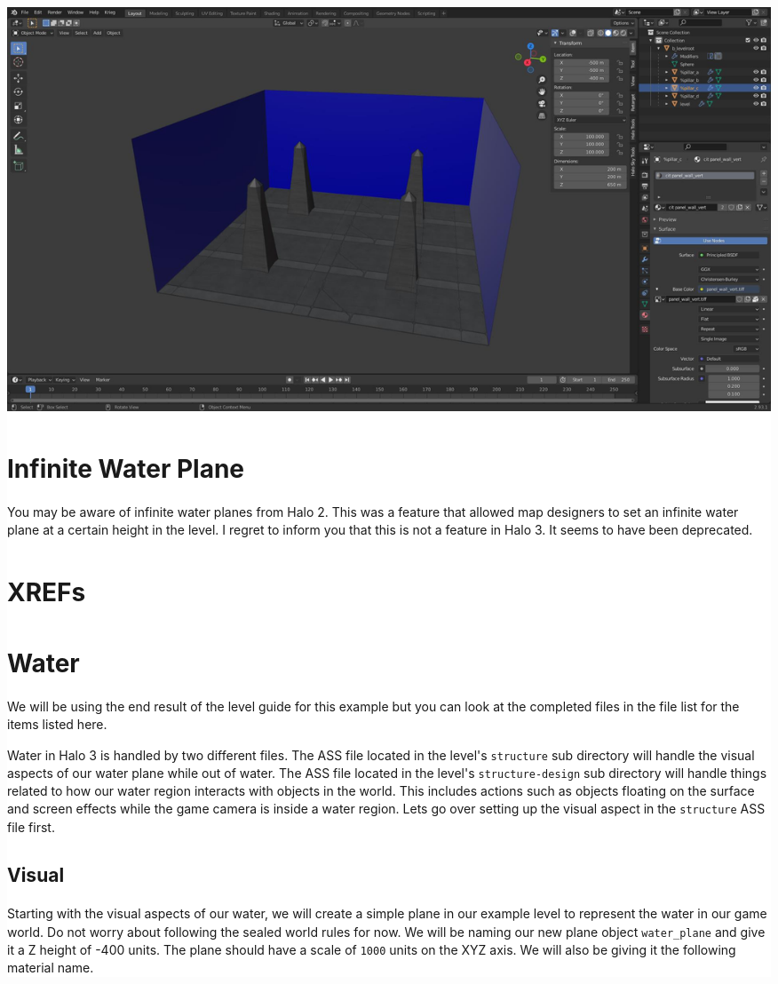 ![](instancegeo.jpg "Copy pasta your geo for fun.")

# Infinite Water Plane
You may be aware of infinite water planes from Halo 2. This was a feature that allowed map designers to set an infinite water plane at a certain height in the level. I regret to inform you that this is not a feature in Halo 3. It seems to have been deprecated.

# XREFs

# Water
We will be using the end result of the level guide for this example but you can look at the completed files in the file list for the items listed here.

Water in Halo 3 is handled by two different files. The ASS file located in the level's `structure` sub directory will handle the visual aspects of our water plane while out of water. The ASS file located in the level's `structure-design` sub directory will handle things related to how our water region interacts with objects in the world. This includes actions such as objects floating on the surface and screen effects while the game camera is inside a water region. Lets go over setting up the visual aspect in the `structure` ASS file first.

## Visual
Starting with the visual aspects of our water, we will create a simple plane in our example level to represent the water in our game world. Do not worry about following the sealed world rules for now. We will be naming our new plane object `water_plane` and give it a Z height of -400 units. The plane should have a scale of `1000` units on the XYZ axis. We will also be giving it the following material name.

